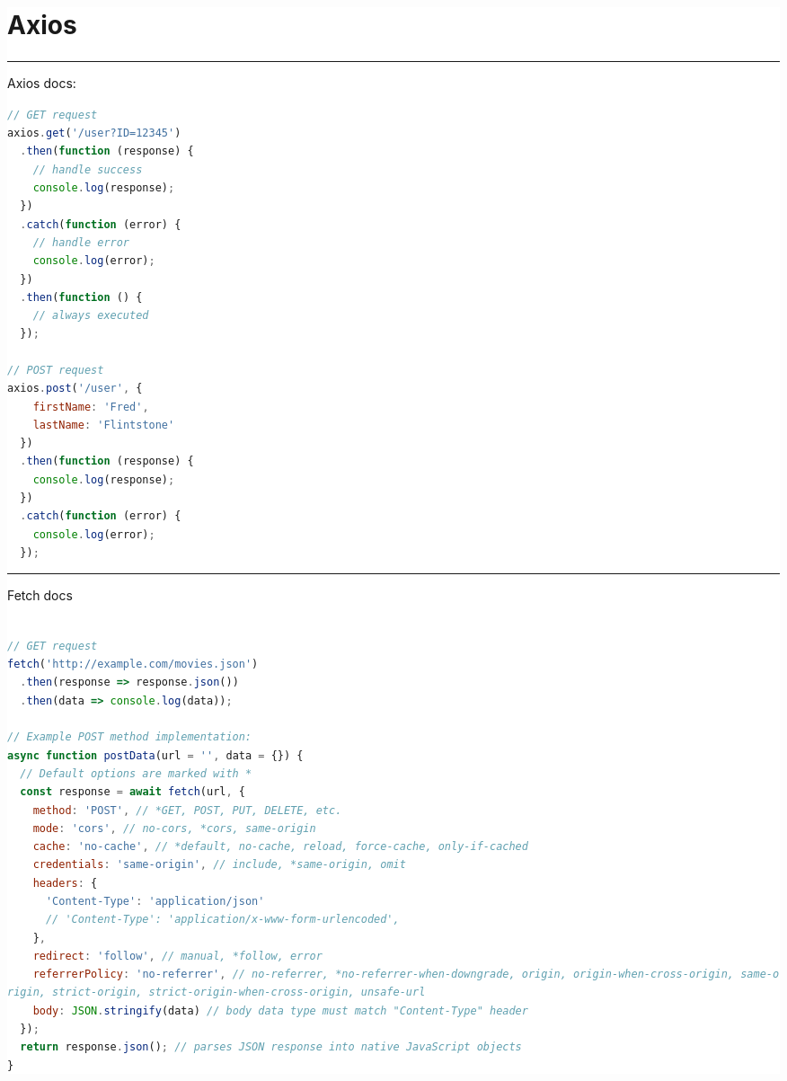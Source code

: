 
# Axios

---

Axios docs:

```javascript
// GET request
axios.get('/user?ID=12345')
  .then(function (response) {
    // handle success
    console.log(response);
  })
  .catch(function (error) {
    // handle error
    console.log(error);
  })
  .then(function () {
    // always executed
  });

// POST request
axios.post('/user', {
    firstName: 'Fred',
    lastName: 'Flintstone'
  })
  .then(function (response) {
    console.log(response);
  })
  .catch(function (error) {
    console.log(error);
  });
```

---

Fetch docs

```javascript

// GET request
fetch('http://example.com/movies.json')
  .then(response => response.json())
  .then(data => console.log(data));

// Example POST method implementation:
async function postData(url = '', data = {}) {
  // Default options are marked with *
  const response = await fetch(url, {
    method: 'POST', // *GET, POST, PUT, DELETE, etc.
    mode: 'cors', // no-cors, *cors, same-origin
    cache: 'no-cache', // *default, no-cache, reload, force-cache, only-if-cached
    credentials: 'same-origin', // include, *same-origin, omit
    headers: {
      'Content-Type': 'application/json'
      // 'Content-Type': 'application/x-www-form-urlencoded',
    },
    redirect: 'follow', // manual, *follow, error
    referrerPolicy: 'no-referrer', // no-referrer, *no-referrer-when-downgrade, origin, origin-when-cross-origin, same-origin, strict-origin, strict-origin-when-cross-origin, unsafe-url
    body: JSON.stringify(data) // body data type must match "Content-Type" header
  });
  return response.json(); // parses JSON response into native JavaScript objects
}
```